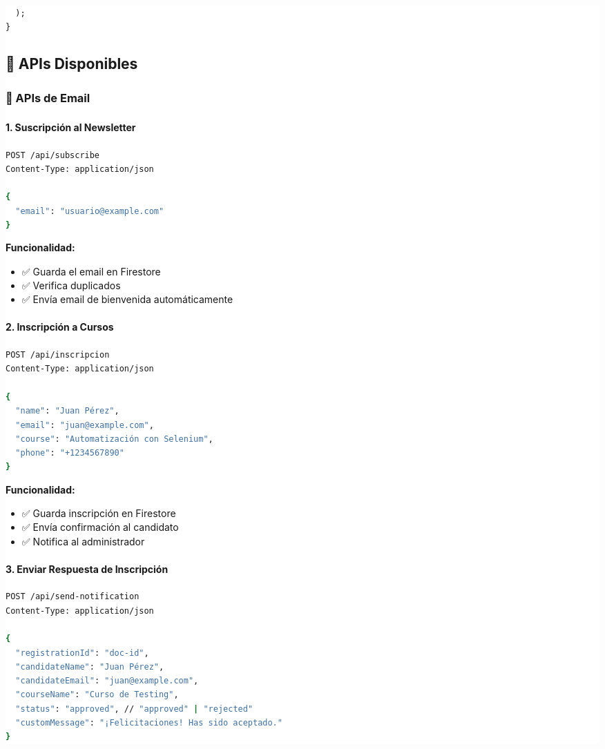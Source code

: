 ```tsx
  );
}
```

## 🔧 APIs Disponibles

### 📧 APIs de Email

#### 1. Suscripción al Newsletter
```bash
POST /api/subscribe
Content-Type: application/json

{
  "email": "usuario@example.com"
}
```

**Funcionalidad:**
- ✅ Guarda el email en Firestore
- ✅ Verifica duplicados
- ✅ Envía email de bienvenida automáticamente

#### 2. Inscripción a Cursos
```bash
POST /api/inscripcion
Content-Type: application/json

{
  "name": "Juan Pérez",
  "email": "juan@example.com",
  "course": "Automatización con Selenium",
  "phone": "+1234567890"
}
```

**Funcionalidad:**
- ✅ Guarda inscripción en Firestore
- ✅ Envía confirmación al candidato
- ✅ Notifica al administrador

#### 3. Enviar Respuesta de Inscripción
```bash
POST /api/send-notification
Content-Type: application/json

{
  "registrationId": "doc-id",
  "candidateName": "Juan Pérez",
  "candidateEmail": "juan@example.com",
  "courseName": "Curso de Testing",
  "status": "approved", // "approved" | "rejected"
  "customMessage": "¡Felicitaciones! Has sido aceptado."
}
```
